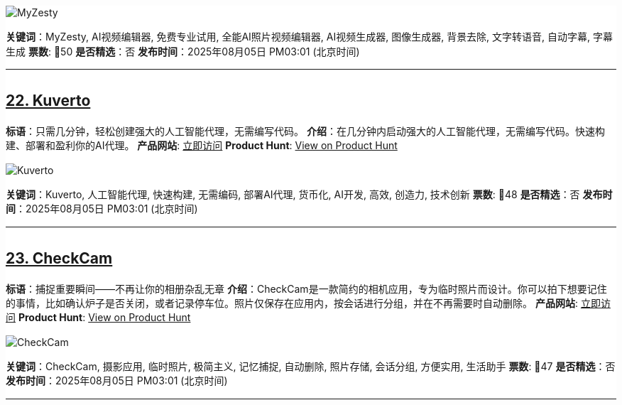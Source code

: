 ![MyZesty](https://ph-files.imgix.net/34a3586d-f768-4040-9d04-26b76012f52d.png?auto=format)

**关键词**：MyZesty, AI视频编辑器, 免费专业试用, 全能AI照片视频编辑器, AI视频生成器, 图像生成器, 背景去除, 文字转语音, 自动字幕, 字幕生成
**票数**: 🔺50
**是否精选**：否
**发布时间**：2025年08月05日 PM03:01 (北京时间)

---

## [22. Kuverto](https://www.producthunt.com/products/kuverto-ai-agent-builder?utm_campaign=producthunt-api&utm_medium=api-v2&utm_source=Application%3A+decohack+%28ID%3A+172745%29)
**标语**：只需几分钟，轻松创建强大的人工智能代理，无需编写代码。
**介绍**：在几分钟内启动强大的人工智能代理，无需编写代码。快速构建、部署和盈利你的AI代理。
**产品网站**: [立即访问](https://www.producthunt.com/r/GG3IR5YV6YERDK?utm_campaign=producthunt-api&utm_medium=api-v2&utm_source=Application%3A+decohack+%28ID%3A+172745%29)
**Product Hunt**: [View on Product Hunt](https://www.producthunt.com/products/kuverto-ai-agent-builder?utm_campaign=producthunt-api&utm_medium=api-v2&utm_source=Application%3A+decohack+%28ID%3A+172745%29)

![Kuverto](https://ph-files.imgix.net/1187f2b5-536b-4018-a525-c3bd42373a8d.png?auto=format)

**关键词**：Kuverto, 人工智能代理, 快速构建, 无需编码, 部署AI代理, 货币化, AI开发, 高效, 创造力, 技术创新
**票数**: 🔺48
**是否精选**：否
**发布时间**：2025年08月05日 PM03:01 (北京时间)

---

## [23. CheckCam](https://www.producthunt.com/products/checkcam-visual-reminder?utm_campaign=producthunt-api&utm_medium=api-v2&utm_source=Application%3A+decohack+%28ID%3A+172745%29)
**标语**：捕捉重要瞬间——不再让你的相册杂乱无章
**介绍**：CheckCam是一款简约的相机应用，专为临时照片而设计。你可以拍下想要记住的事情，比如确认炉子是否关闭，或者记录停车位。照片仅保存在应用内，按会话进行分组，并在不再需要时自动删除。
**产品网站**: [立即访问](https://www.producthunt.com/r/Y35SSARC7W6A6R?utm_campaign=producthunt-api&utm_medium=api-v2&utm_source=Application%3A+decohack+%28ID%3A+172745%29)
**Product Hunt**: [View on Product Hunt](https://www.producthunt.com/products/checkcam-visual-reminder?utm_campaign=producthunt-api&utm_medium=api-v2&utm_source=Application%3A+decohack+%28ID%3A+172745%29)

![CheckCam](https://ph-files.imgix.net/00cae277-ef4b-4062-a019-4e2b14554ced.jpeg?auto=format)

**关键词**：CheckCam, 摄影应用, 临时照片, 极简主义, 记忆捕捉, 自动删除, 照片存储, 会话分组, 方便实用, 生活助手
**票数**: 🔺47
**是否精选**：否
**发布时间**：2025年08月05日 PM03:01 (北京时间)

---
